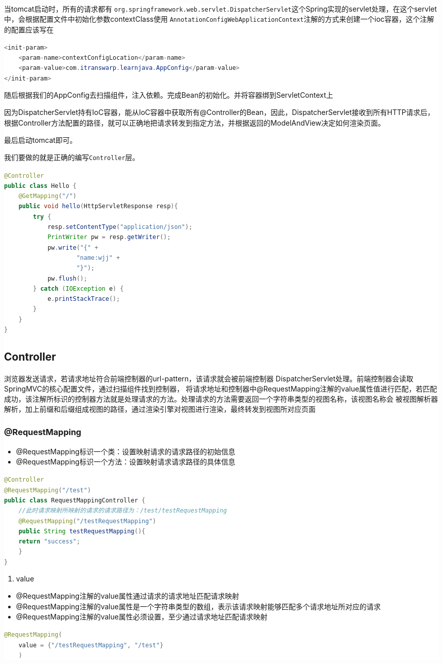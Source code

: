 当tomcat启动时，所有的请求都有
`org.springframework.web.servlet.DispatcherServlet`这个Spring实现的servlet处理，在这个servlet中，会根据配置文件中初始化参数contextClass使用
`AnnotationConfigWebApplicationContext`注解的方式来创建一个ioc容器，这个注解的配置应该写在
```java
<init-param>
    <param-name>contextConfigLocation</param-name>
    <param-value>com.itranswarp.learnjava.AppConfig</param-value>
</init-param>
```
随后根据我们的AppConfig去扫描组件，注入依赖。完成Bean的初始化。并将容器绑到ServletContext上

因为DispatcherServlet持有IoC容器，能从IoC容器中获取所有@Controller的Bean，因此，DispatcherServlet接收到所有HTTP请求后，根据Controller方法配置的路径，就可以正确地把请求转发到指定方法，并根据返回的ModelAndView决定如何渲染页面。

最后启动tomcat即可。

我们要做的就是正确的编写`Controller`层。
```java
@Controller
public class Hello {
    @GetMapping("/")
    public void hello(HttpServletResponse resp){
        try {
            resp.setContentType("application/json");
            PrintWriter pw = resp.getWriter();
            pw.write("{" +
                    "name:wjj" +
                    "}");
            pw.flush();
        } catch (IOException e) {
            e.printStackTrace();
        }
    }
}
```

## Controller

浏览器发送请求，若请求地址符合前端控制器的url-pattern，该请求就会被前端控制器
DispatcherServlet处理。前端控制器会读取SpringMVC的核心配置文件，通过扫描组件找到控制器，
将请求地址和控制器中@RequestMapping注解的value属性值进行匹配，若匹配成功，该注解所标识的控制器方法就是处理请求的方法。处理请求的方法需要返回一个字符串类型的视图名称，该视图名称会
被视图解析器解析，加上前缀和后缀组成视图的路径，通过渲染引擎对视图进行渲染，最终转发到视图所对应页面
### @RequestMapping
- @RequestMapping标识一个类：设置映射请求的请求路径的初始信息
- @RequestMapping标识一个方法：设置映射请求请求路径的具体信息
```java
@Controller
@RequestMapping("/test")
public class RequestMappingController {
    //此时请求映射所映射的请求的请求路径为：/test/testRequestMapping
    @RequestMapping("/testRequestMapping")
    public String testRequestMapping(){
    return "success";
    }
}
```
1. value
- @RequestMapping注解的value属性通过请求的请求地址匹配请求映射
- @RequestMapping注解的value属性是一个字符串类型的数组，表示该请求映射能够匹配多个请求地址所对应的请求
- @RequestMapping注解的value属性必须设置，至少通过请求地址匹配请求映射
```java
@RequestMapping(
    value = {"/testRequestMapping", "/test"}
    )
```